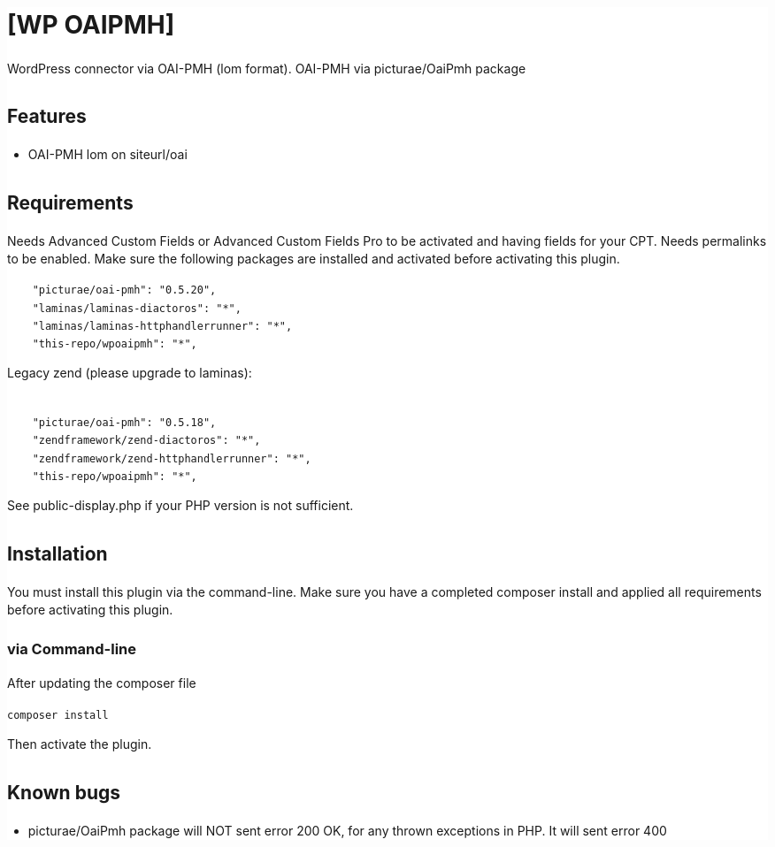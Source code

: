 # [WP OAIPMH]

WordPress connector via OAI-PMH (lom format). OAI-PMH via picturae/OaiPmh package

## Features

* OAI-PMH lom on siteurl/oai

## Requirements

Needs Advanced Custom Fields or Advanced Custom Fields Pro to be activated and having fields for your CPT. Needs permalinks to be enabled.
Make sure the following packages are installed and activated before activating this plugin.

```
    "picturae/oai-pmh": "0.5.20",
    "laminas/laminas-diactoros": "*",
    "laminas/laminas-httphandlerrunner": "*",
    "this-repo/wpoaipmh": "*",	
```

Legacy zend (please upgrade to laminas):

```

    "picturae/oai-pmh": "0.5.18",
    "zendframework/zend-diactoros": "*",
    "zendframework/zend-httphandlerrunner": "*",
    "this-repo/wpoaipmh": "*",

```

See public-display.php if your PHP version is not sufficient.

## Installation

You must install this plugin via the command-line. Make sure you have a completed composer install and applied all requirements before activating this plugin.

### via Command-line

After updating the composer file

```
composer install
```

Then activate the plugin.

## Known bugs

* picturae/OaiPmh package will NOT sent error 200 OK, for any thrown exceptions in PHP. It will sent error 400
